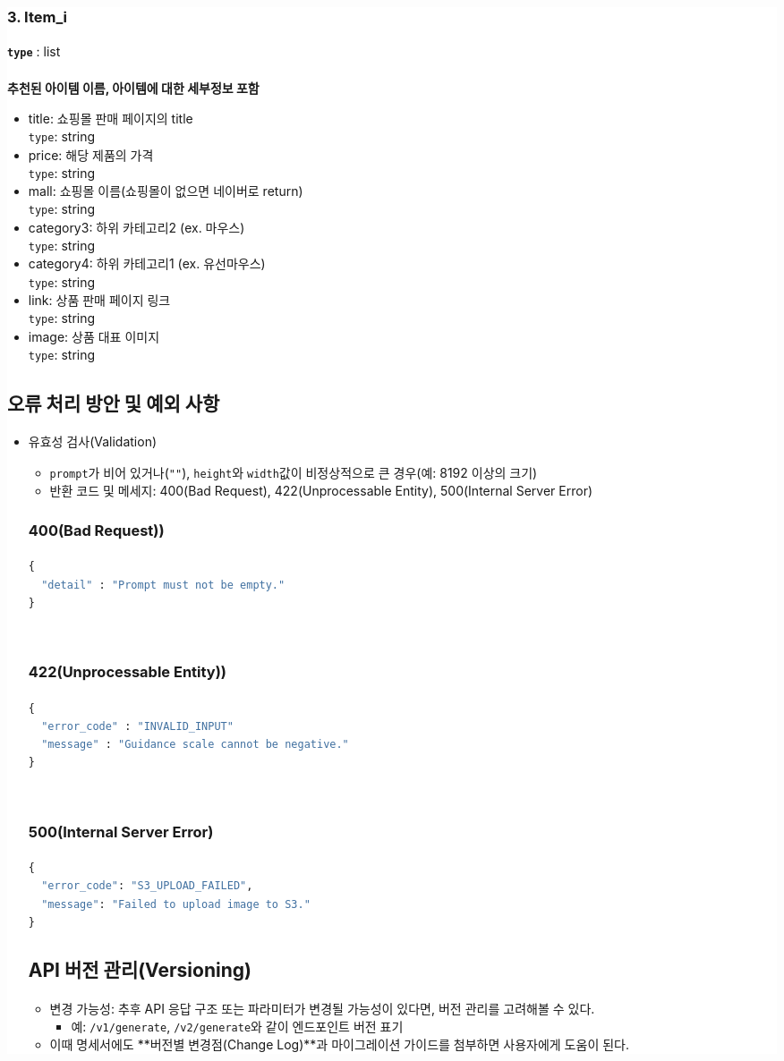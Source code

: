 ### 3. Item_i
**`type`** : list<br/>
<br/>
**추천된 아이템 이름, 아이템에 대한 세부정보 포함**
<br/>
- title: 쇼핑몰 판매 페이지의 title<br/>
  `type`: string
- price: 해당 제품의 가격<br/>
  `type`: string
- mall: 쇼핑몰 이름(쇼핑몰이 없으면 네이버로 return)<br/>
  `type`: string
- category3: 하위 카테고리2 (ex. 마우스)<br/>
  `type`: string
- category4: 하위 카테고리1 (ex. 유선마우스)<br/>
  `type`: string
- link: 상품 판매 페이지 링크<br/>
  `type`: string
- image: 상품 대표 이미지<br/>
  `type`: string

## 오류 처리 방안 및 예외 사항
- 유효성 검사(Validation)
  - `prompt`가 비어 있거나(`""`), `height`와 `width`값이 비정상적으로 큰 경우(예: 8192 이상의 크기)
  - 반환 코드 및 메세지: 400(Bad Request), 422(Unprocessable Entity), 500(Internal Server Error)

  ### 400(Bad Request))
  ```python
  { 
    "detail" : "Prompt must not be empty."
  }
  ```
  <br/>

  ### 422(Unprocessable Entity))
  ```python
  {
    "error_code" : "INVALID_INPUT"
    "message" : "Guidance scale cannot be negative."
  }
  ```
  <br/>

  ### 500(Internal Server Error)
  ```python
  {
    "error_code": "S3_UPLOAD_FAILED",
    "message": "Failed to upload image to S3."
  }
  ```

  ## API 버전 관리(Versioning)
  - 변경 가능성: 추후 API 응답 구조 또는 파라미터가 변경될 가능성이 있다면, 버전 관리를 고려해볼 수 있다.
    - 예: `/v1/generate`, `/v2/generate`와 같이 엔드포인트 버전 표기
  - 이때 명세서에도 **버전별 변경점(Change Log)**과 마이그레이션 가이드를 첨부하면 사용자에게 도움이 된다.
